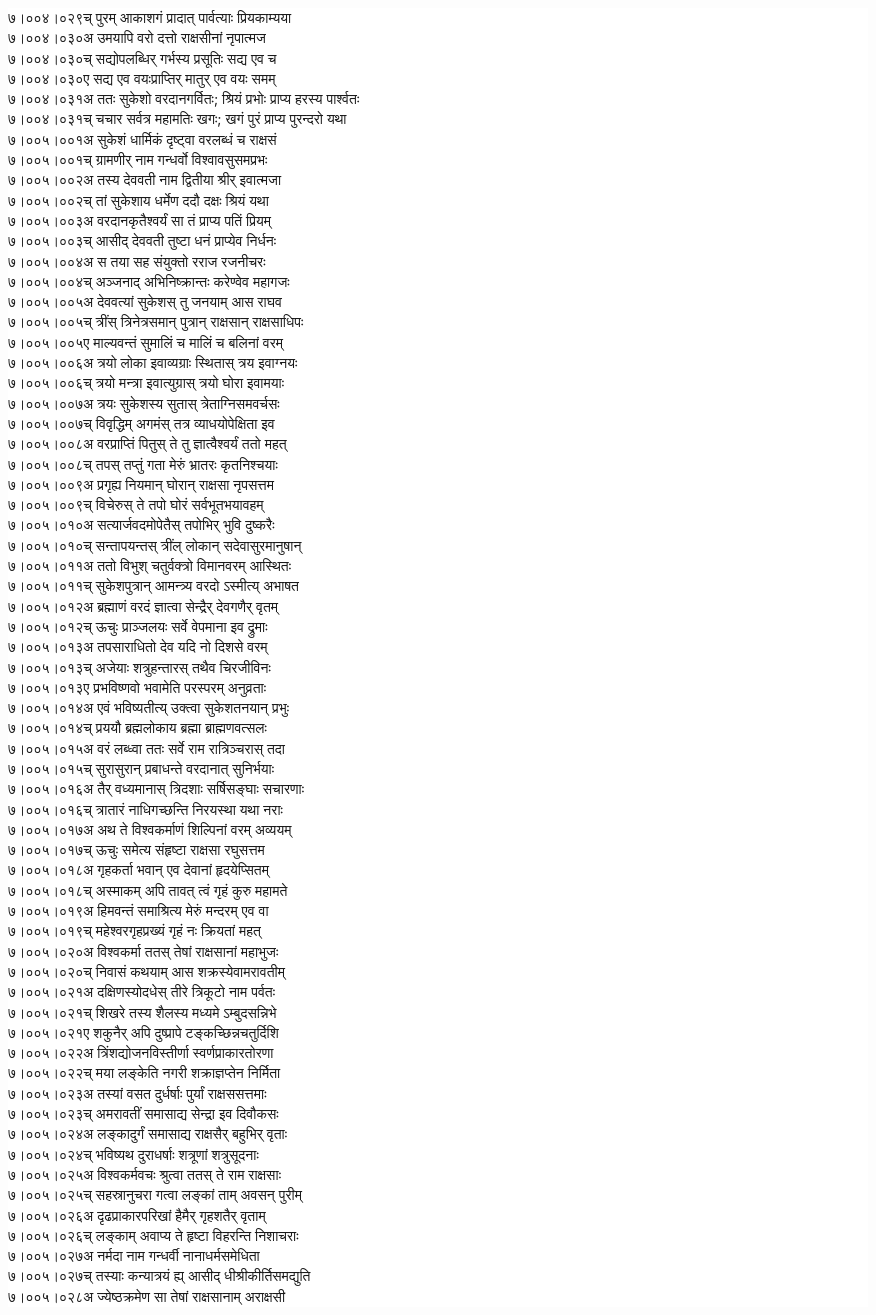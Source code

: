 ७।००४।०२९च् पुरम् आकाशगं प्रादात् पार्वत्याः प्रियकाम्यया  
७।००४।०३०अ उमयापि वरो दत्तो राक्षसीनां नृपात्मज  
७।००४।०३०च् सद्योपलब्धिर् गर्भस्य प्रसूतिः सद्य एव च  
७।००४।०३०ए सद्य एव वयःप्राप्तिर् मातुर् एव वयः समम्  
७।००४।०३१अ ततः सुकेशो वरदानगर्वितः; श्रियं प्रभोः प्राप्य हरस्य पार्श्वतः  
७।००४।०३१च् चचार सर्वत्र महामतिः खगः; खगं पुरं प्राप्य पुरन्दरो यथा  
७।००५।००१अ सुकेशं धार्मिकं दृष्ट्वा वरलब्धं च राक्षसं  
७।००५।००१च् ग्रामणीर् नाम गन्धर्वो विश्वावसुसमप्रभः  
७।००५।००२अ तस्य देववती नाम द्वितीया श्रीर् इवात्मजा  
७।००५।००२च् तां सुकेशाय धर्मेण ददौ दक्षः श्रियं यथा  
७।००५।००३अ वरदानकृतैश्वर्यं सा तं प्राप्य पतिं प्रियम्  
७।००५।००३च् आसीद् देववती तुष्टा धनं प्राप्येव निर्धनः  
७।००५।००४अ स तया सह संयुक्तो रराज रजनीचरः  
७।००५।००४च् अञ्जनाद् अभिनिष्क्रान्तः करेण्वेव महागजः  
७।००५।००५अ देववत्यां सुकेशस् तु जनयाम् आस राघव  
७।००५।००५च् त्रींस् त्रिनेत्रसमान् पुत्रान् राक्षसान् राक्षसाधिपः  
७।००५।००५ए माल्यवन्तं सुमालिं च मालिं च बलिनां वरम्  
७।००५।००६अ त्रयो लोका इवाव्यग्राः स्थितास् त्रय इवाग्नयः  
७।००५।००६च् त्रयो मन्त्रा इवात्युग्रास् त्रयो घोरा इवामयाः  
७।००५।००७अ त्रयः सुकेशस्य सुतास् त्रेताग्निसमवर्चसः  
७।००५।००७च् विवृद्धिम् अगमंस् तत्र व्याधयोपेक्षिता इव  
७।००५।००८अ वरप्राप्तिं पितुस् ते तु ज्ञात्वैश्वर्यं ततो महत्  
७।००५।००८च् तपस् तप्तुं गता मेरुं भ्रातरः कृतनिश्चयाः  
७।००५।००९अ प्रगृह्य नियमान् घोरान् राक्षसा नृपसत्तम  
७।००५।००९च् विचेरुस् ते तपो घोरं सर्वभूतभयावहम्  
७।००५।०१०अ सत्यार्जवदमोपेतैस् तपोभिर् भुवि दुष्करैः  
७।००५।०१०च् सन्तापयन्तस् त्रींल् लोकान् सदेवासुरमानुषान्  
७।००५।०११अ ततो विभुश् चतुर्वक्त्रो विमानवरम् आस्थितः  
७।००५।०११च् सुकेशपुत्रान् आमन्त्र्य वरदो ऽस्मीत्य् अभाषत  
७।००५।०१२अ ब्रह्माणं वरदं ज्ञात्वा सेन्द्रैर् देवगणैर् वृतम्  
७।००५।०१२च् ऊचुः प्राञ्जलयः सर्वे वेपमाना इव द्रुमाः  
७।००५।०१३अ तपसाराधितो देव यदि नो दिशसे वरम्  
७।००५।०१३च् अजेयाः शत्रुहन्तारस् तथैव चिरजीविनः  
७।००५।०१३ए प्रभविष्णवो भवामेति परस्परम् अनुव्रताः  
७।००५।०१४अ एवं भविष्यतीत्य् उक्त्वा सुकेशतनयान् प्रभुः  
७।००५।०१४च् प्रययौ ब्रह्मलोकाय ब्रह्मा ब्राह्मणवत्सलः  
७।००५।०१५अ वरं लब्ध्वा ततः सर्वे राम रात्रिञ्चरास् तदा  
७।००५।०१५च् सुरासुरान् प्रबाधन्ते वरदानात् सुनिर्भयाः  
७।००५।०१६अ तैर् वध्यमानास् त्रिदशाः सर्षिसङ्घाः सचारणाः  
७।००५।०१६च् त्रातारं नाधिगच्छन्ति निरयस्था यथा नराः  
७।००५।०१७अ अथ ते विश्वकर्माणं शिल्पिनां वरम् अव्ययम्  
७।००५।०१७च् ऊचुः समेत्य संहृष्टा राक्षसा रघुसत्तम  
७।००५।०१८अ गृहकर्ता भवान् एव देवानां हृदयेप्सितम्  
७।००५।०१८च् अस्माकम् अपि तावत् त्वं गृहं कुरु महामते  
७।००५।०१९अ हिमवन्तं समाश्रित्य मेरुं मन्दरम् एव वा  
७।००५।०१९च् महेश्वरगृहप्रख्यं गृहं नः क्रियतां महत्  
७।००५।०२०अ विश्वकर्मा ततस् तेषां राक्षसानां महाभुजः  
७।००५।०२०च् निवासं कथयाम् आस शक्रस्येवामरावतीम्  
७।००५।०२१अ दक्षिणस्योदधेस् तीरे त्रिकूटो नाम पर्वतः  
७।००५।०२१च् शिखरे तस्य शैलस्य मध्यमे ऽम्बुदसन्निभे  
७।००५।०२१ए शकुनैर् अपि दुष्प्रापे टङ्कच्छिन्नचतुर्दिशि  
७।००५।०२२अ त्रिंशद्योजनविस्तीर्णा स्वर्णप्राकारतोरणा  
७।००५।०२२च् मया लङ्केति नगरी शक्राज्ञप्तेन निर्मिता  
७।००५।०२३अ तस्यां वसत दुर्धर्षाः पुर्यां राक्षससत्तमाः  
७।००५।०२३च् अमरावतीं समासाद्य सेन्द्रा इव दिवौकसः  
७।००५।०२४अ लङ्कादुर्गं समासाद्य राक्षसैर् बहुभिर् वृताः  
७।००५।०२४च् भविष्यथ दुराधर्षाः शत्रूणां शत्रुसूदनाः  
७।००५।०२५अ विश्वकर्मवचः श्रुत्वा ततस् ते राम राक्षसाः  
७।००५।०२५च् सहस्रानुचरा गत्वा लङ्कां ताम् अवसन् पुरीम्  
७।००५।०२६अ दृढप्राकारपरिखां हैमैर् गृहशतैर् वृताम्  
७।००५।०२६च् लङ्काम् अवाप्य ते हृष्टा विहरन्ति निशाचराः  
७।००५।०२७अ नर्मदा नाम गन्धर्वी नानाधर्मसमेधिता  
७।००५।०२७च् तस्याः कन्यात्रयं ह्य् आसीद् धीश्रीकीर्तिसमद्युति  
७।००५।०२८अ ज्येष्ठक्रमेण सा तेषां राक्षसानाम् अराक्षसी  